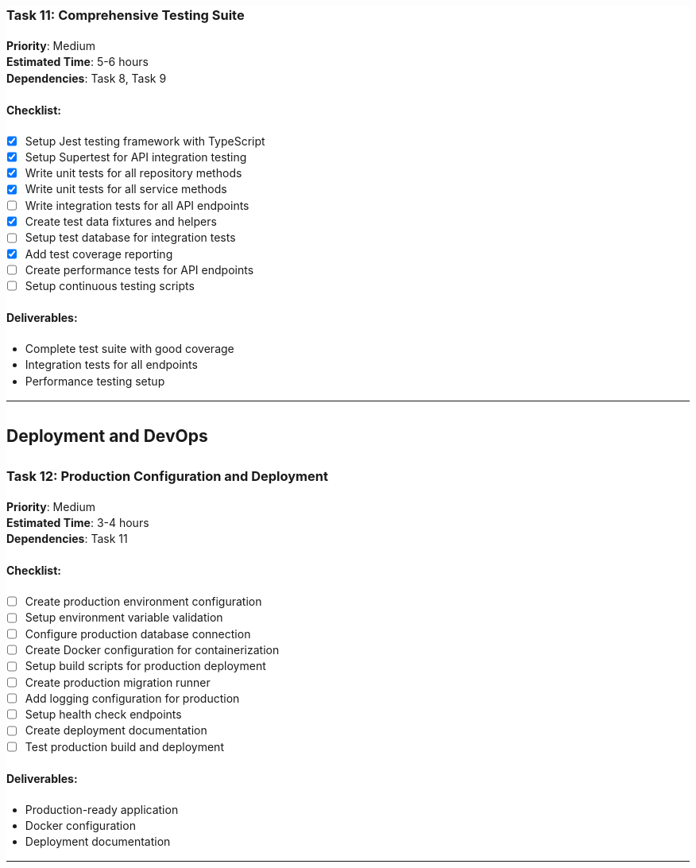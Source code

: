 
### Task 11: Comprehensive Testing Suite

**Priority**: Medium  
**Estimated Time**: 5-6 hours  
**Dependencies**: Task 8, Task 9

#### Checklist:

- [x] Setup Jest testing framework with TypeScript
- [x] Setup Supertest for API integration testing
- [x] Write unit tests for all repository methods
- [x] Write unit tests for all service methods
- [ ] Write integration tests for all API endpoints
- [x] Create test data fixtures and helpers
- [ ] Setup test database for integration tests
- [x] Add test coverage reporting
- [ ] Create performance tests for API endpoints
- [ ] Setup continuous testing scripts

#### Deliverables:

- Complete test suite with good coverage
- Integration tests for all endpoints
- Performance testing setup

---

## Deployment and DevOps

### Task 12: Production Configuration and Deployment

**Priority**: Medium  
**Estimated Time**: 3-4 hours  
**Dependencies**: Task 11

#### Checklist:

- [ ] Create production environment configuration
- [ ] Setup environment variable validation
- [ ] Configure production database connection
- [ ] Create Docker configuration for containerization
- [ ] Setup build scripts for production deployment
- [ ] Create production migration runner
- [ ] Add logging configuration for production
- [ ] Setup health check endpoints
- [ ] Create deployment documentation
- [ ] Test production build and deployment

#### Deliverables:

- Production-ready application
- Docker configuration
- Deployment documentation

---